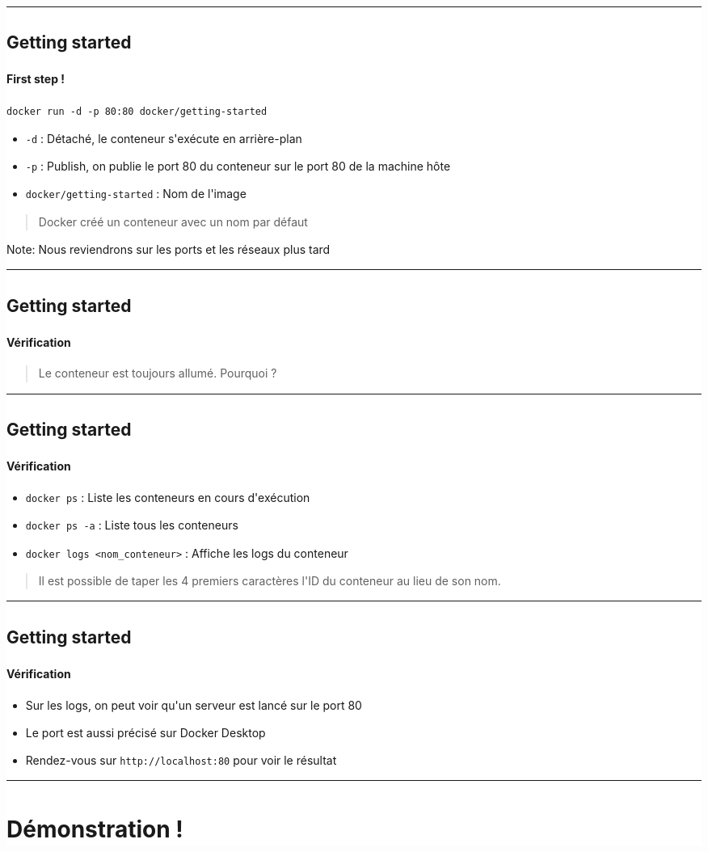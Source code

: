 ----

## Getting started
#### First step !

`docker run -d -p 80:80 docker/getting-started`


- `-d` : Détaché, le conteneur s'exécute en arrière-plan

- `-p` : Publish, on publie le port 80 du conteneur sur le port 80 de la machine hôte

- `docker/getting-started` : Nom de l'image

> Docker créé un conteneur avec un nom par défaut

Note: Nous reviendrons sur les ports et les réseaux plus tard

----

## Getting started
#### Vérification

> Le conteneur est toujours allumé. Pourquoi ?

----

## Getting started
#### Vérification


- `docker ps` : Liste les conteneurs en cours d'exécution

- `docker ps -a` : Liste tous les conteneurs

- `docker logs <nom_conteneur>` : Affiche les logs du conteneur

> Il est possible de taper les 4 premiers caractères l'ID du conteneur au lieu de son nom.

----

## Getting started
#### Vérification

- Sur les logs, on peut voir qu'un serveur est lancé sur le port 80

- Le port est aussi précisé sur Docker Desktop

- Rendez-vous sur `http://localhost:80` pour voir le résultat

----

# Démonstration !
